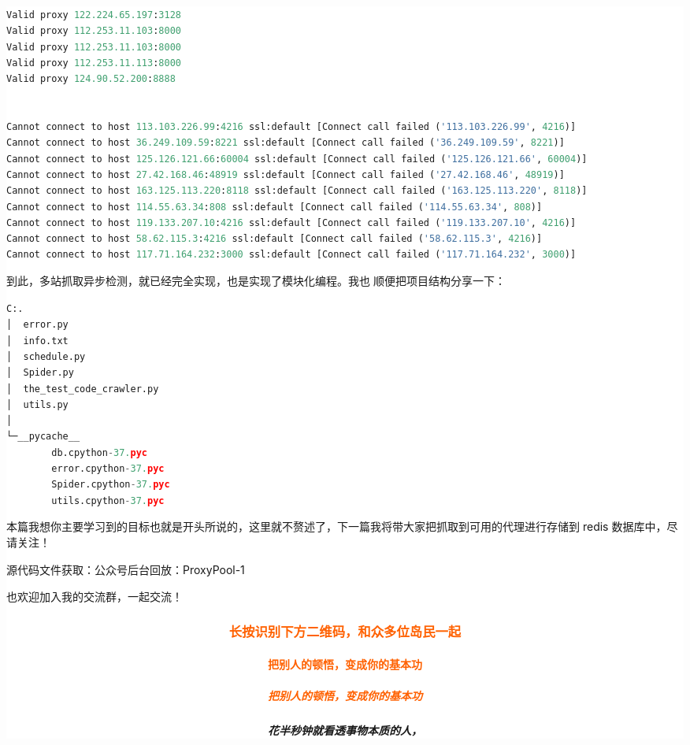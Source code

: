 ```python
Valid proxy 122.224.65.197:3128
Valid proxy 112.253.11.103:8000
Valid proxy 112.253.11.103:8000
Valid proxy 112.253.11.113:8000
Valid proxy 124.90.52.200:8888


Cannot connect to host 113.103.226.99:4216 ssl:default [Connect call failed ('113.103.226.99', 4216)]
Cannot connect to host 36.249.109.59:8221 ssl:default [Connect call failed ('36.249.109.59', 8221)]
Cannot connect to host 125.126.121.66:60004 ssl:default [Connect call failed ('125.126.121.66', 60004)]
Cannot connect to host 27.42.168.46:48919 ssl:default [Connect call failed ('27.42.168.46', 48919)]
Cannot connect to host 163.125.113.220:8118 ssl:default [Connect call failed ('163.125.113.220', 8118)]
Cannot connect to host 114.55.63.34:808 ssl:default [Connect call failed ('114.55.63.34', 808)]
Cannot connect to host 119.133.207.10:4216 ssl:default [Connect call failed ('119.133.207.10', 4216)]
Cannot connect to host 58.62.115.3:4216 ssl:default [Connect call failed ('58.62.115.3', 4216)]
Cannot connect to host 117.71.164.232:3000 ssl:default [Connect call failed ('117.71.164.232', 3000)]
```



到此，多站抓取异步检测，就已经完全实现，也是实现了模块化编程。我也 顺便把项目结构分享一下：

```python
C:.
│  error.py
│  info.txt
│  schedule.py
│  Spider.py
│  the_test_code_crawler.py
│  utils.py
│  
└─__pycache__
        db.cpython-37.pyc
        error.cpython-37.pyc
        Spider.cpython-37.pyc
        utils.cpython-37.pyc
```

本篇我想你主要学习到的目标也就是开头所说的，这里就不赘述了，下一篇我将带大家把抓取到可用的代理进行存储到 redis 数据库中，尽请关注！

源代码文件获取：公众号后台回放：ProxyPool-1

也欢迎加入我的交流群，一起交流！

<center><h3><font color="#FF6100">长按识别下方二维码，和众多位岛民一起</font></h3></center>

<center><h4><font color="#FF6100">把别人的顿悟，变成你的基本功</font></h4></center>

<center><h5><font color="#FF6100">把别人的顿悟，变成你的基本功</font></h5></center> 

<center><h5>花半秒钟就看透事物本质的人，</h5></center>
